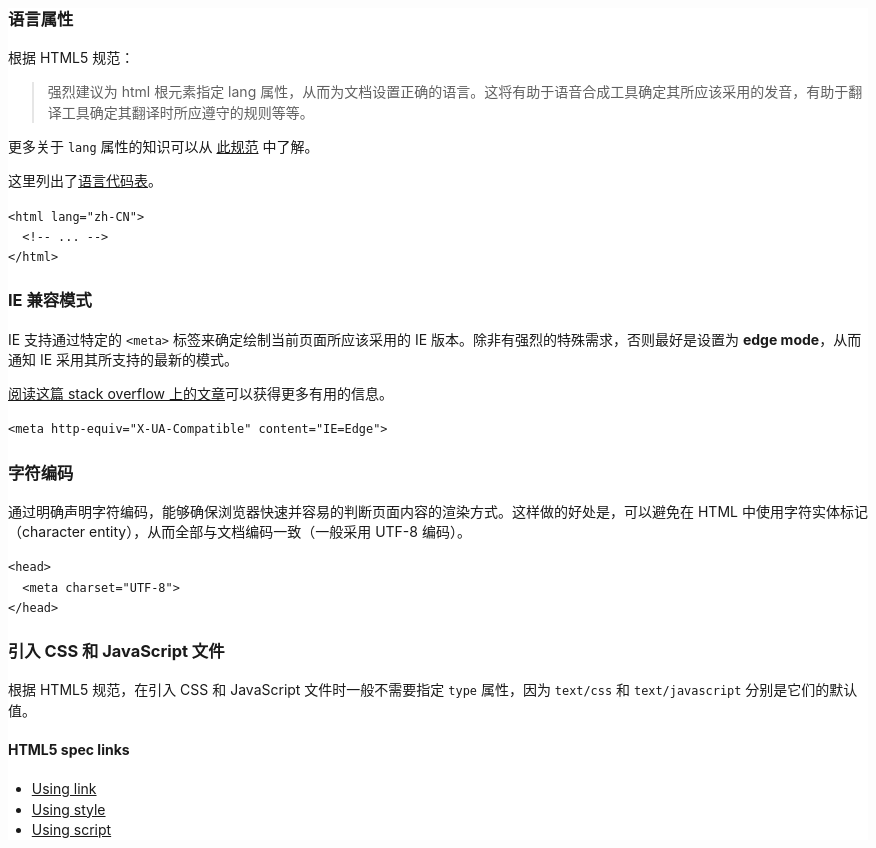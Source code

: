 <div class="section" id="html-lang">
  <div class="col">
    <h3>语言属性</h3>
    <p>根据 HTML5 规范：</p>
    <blockquote>
      <p>强烈建议为 html 根元素指定 lang 属性，从而为文档设置正确的语言。这将有助于语音合成工具确定其所应该采用的发音，有助于翻译工具确定其翻译时所应遵守的规则等等。</p>
    </blockquote>
    <p>更多关于 <code>lang</code> 属性的知识可以从 <a href="http://www.w3.org/html/wg/drafts/html/master/semantics.html#the-html-element">此规范</a> 中了解。</p>
    <p>这里列出了<a href="http://reference.sitepoint.com/html/lang-codes">语言代码表</a>。</p>
  </div>
  <div class="col">
    <div class="highlight"><pre><code class="html"><span class="nt">&lt;html</span> <span class="na">lang=</span><span class="s">&quot;zh-CN&quot;</span><span class="nt">&gt;</span>
  <span class="c">&lt;!-- ... --&gt;</span>
<span class="nt">&lt;/html&gt;</span>
</code></pre></div>
  </div>
</div>

<div class="section" id="html-ie-compatibility-mode">
  <div class="col">
    <h3>IE 兼容模式</h3>
    <p>IE 支持通过特定的 <code>&lt;meta&gt;</code> 标签来确定绘制当前页面所应该采用的 IE 版本。除非有强烈的特殊需求，否则最好是设置为 <strong>edge mode</strong>，从而通知 IE 采用其所支持的最新的模式。</p>
    <p><a href="http://stackoverflow.com/questions/6771258/whats-the-difference-if-meta-http-equiv-x-ua-compatible-content-ie-edge-e">阅读这篇 stack overflow 上的文章</a>可以获得更多有用的信息。</p>
  </div>
  <div class="col">
    <div class="highlight"><pre><code class="html"><span class="nt">&lt;meta</span> <span class="na">http-equiv=</span><span class="s">&quot;X-UA-Compatible&quot;</span> <span class="na">content=</span><span class="s">&quot;IE=Edge&quot;</span><span class="nt">&gt;</span>
</code></pre></div>
  </div>
</div>

<div class="section" id="html-encoding">
  <div class="col">
    <h3>字符编码</h3>
    <p>通过明确声明字符编码，能够确保浏览器快速并容易的判断页面内容的渲染方式。这样做的好处是，可以避免在 HTML 中使用字符实体标记（character entity），从而全部与文档编码一致（一般采用 UTF-8 编码）。</p>
  </div>
  <div class="col">
    <div class="highlight"><pre><code class="html"><span class="nt">&lt;head&gt;</span>
  <span class="nt">&lt;meta</span> <span class="na">charset=</span><span class="s">&quot;UTF-8&quot;</span><span class="nt">&gt;</span>
<span class="nt">&lt;/head&gt;</span>
</code></pre></div>
  </div>
</div>

<div class="section" id="html-style-script">
  <div class="col">
    <h3>引入 CSS 和 JavaScript 文件</h3>
    <p>根据 HTML5 规范，在引入 CSS 和 JavaScript 文件时一般不需要指定 <code>type</code> 属性，因为 <code>text/css</code> 和 <code>text/javascript</code> 分别是它们的默认值。</p>
    <h4>HTML5 spec links</h4>
    <ul>
      <li><a href="http://www.w3.org/TR/2011/WD-html5-20110525/semantics.html#the-link-element">Using link</a></li>
      <li><a href="http://www.w3.org/TR/2011/WD-html5-20110525/semantics.html#the-style-element">Using style</a></li>
      <li><a href="http://www.w3.org/TR/2011/WD-html5-20110525/scripting-1.html#the-script-element">Using script</a></li>
    </ul>